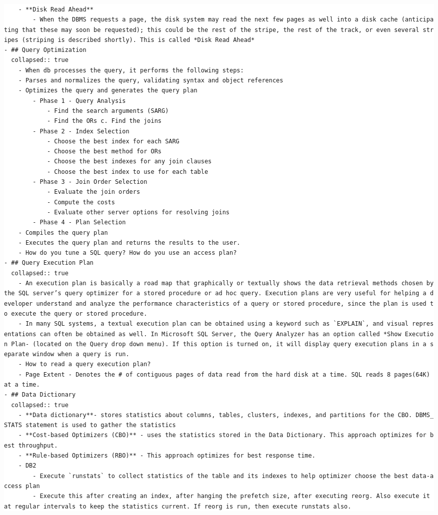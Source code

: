 		- **Disk Read Ahead**
			- When the DBMS requests a page, the disk system may read the next few pages as well into a disk cache (anticipating that these may soon be requested); this could be the rest of the stripe, the rest of the track, or even several stripes (striping is described shortly). This is called *Disk Read Ahead*
	- ## Query Optimization
	  collapsed:: true
		- When db processes the query, it performs the following steps:
		- Parses and normalizes the query, validating syntax and object references
		- Optimizes the query and generates the query plan
			- Phase 1 - Query Analysis
				- Find the search arguments (SARG)
				- Find the ORs c. Find the joins
			- Phase 2 - Index Selection
				- Choose the best index for each SARG
				- Choose the best method for ORs
				- Choose the best indexes for any join clauses
				- Choose the best index to use for each table
			- Phase 3 - Join Order Selection
				- Evaluate the join orders
				- Compute the costs
				- Evaluate other server options for resolving joins
			- Phase 4 - Plan Selection
		- Compiles the query plan
		- Executes the query plan and returns the results to the user.
		- How do you tune a SQL query? How do you use an access plan?
	- ## Query Execution Plan
	  collapsed:: true
		- An execution plan is basically a road map that graphically or textually shows the data retrieval methods chosen by the SQL server’s query optimizer for a stored procedure or ad hoc query. Execution plans are very useful for helping a developer understand and analyze the performance characteristics of a query or stored procedure, since the plan is used to execute the query or stored procedure.
		- In many SQL systems, a textual execution plan can be obtained using a keyword such as `EXPLAIN`, and visual representations can often be obtained as well. In Microsoft SQL Server, the Query Analyzer has an option called *Show Execution Plan- (located on the Query drop down menu). If this option is turned on, it will display query execution plans in a separate window when a query is run.
		- How to read a query execution plan?
		- Page Extent - Denotes the # of contiguous pages of data read from the hard disk at a time. SQL reads 8 pages(64K) at a time.
	- ## Data Dictionary
	  collapsed:: true
		- **Data dictionary**- stores statistics about columns, tables, clusters, indexes, and partitions for the CBO. DBMS_STATS statement is used to gather the statistics
		- **Cost-based Optimizers (CBO)** - uses the statistics stored in the Data Dictionary. This approach optimizes for best throughput.
		- **Rule-based Optimizers (RBO)** - This approach optimizes for best response time.
		- DB2
			- Execute `runstats` to collect statistics of the table and its indexes to help optimizer choose the best data-access plan
			- Execute this after creating an index, after hanging the prefetch size, after executing reorg. Also execute it at regular intervals to keep the statistics current. If reorg is run, then execute runstats also.
			  